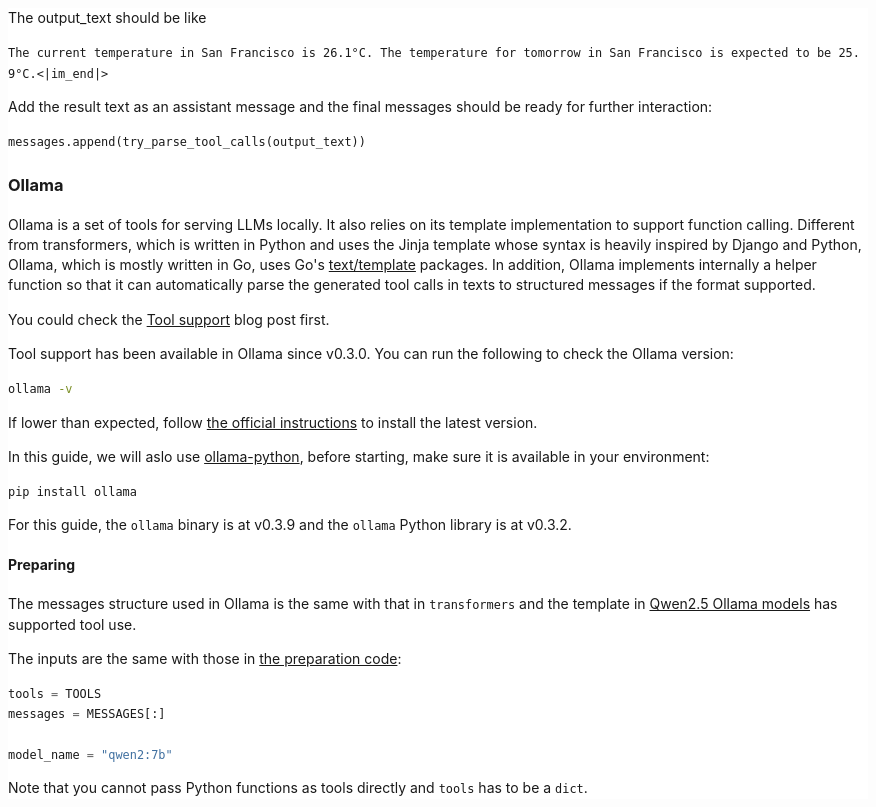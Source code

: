 The output_text should be like
```
The current temperature in San Francisco is 26.1°C. The temperature for tomorrow in San Francisco is expected to be 25.9°C.<|im_end|>
```

Add the result text as an assistant message and the final messages should be ready for further interaction:
```python
messages.append(try_parse_tool_calls(output_text))
```

[^tool_call_arg_format]: However, note that the model generates arguments in tool calls not as a JSON object but a JSON-formatted string of the JSON object. 
    For `transformers` and `ollama`, as the interfaces require the arguments to be JSON objects or Python dicts, there will be differences between the actual model generation and the template results for tool call arguments.

### Ollama

Ollama is a set of tools for serving LLMs locally. 
It also relies on its template implementation to support function calling.
Different from transformers, which is written in Python and uses the Jinja template whose syntax is heavily inspired by Django and Python, Ollama, which is mostly written in Go, uses Go's [text/template](https://pkg.go.dev/text/template) packages.
In addition, Ollama implements internally a helper function so that it can automatically parse the generated tool calls in texts to structured messages if the format supported.

You could check the [Tool support](https://ollama.com/blog/tool-support) blog post first.

Tool support has been available in Ollama since v0.3.0.
You can run the following to check the Ollama version:
```bash
ollama -v
```
If lower than expected, follow [the official instructions](https://ollama.com/download) to install the latest version.

In this guide, we will aslo use [ollama-python](https://github.com/ollama/ollama-python), before starting, make sure it is available in your environment:
```bash
pip install ollama
```

For this guide, the `ollama` binary is at v0.3.9 and the `ollama` Python library is at v0.3.2.


#### Preparing

The messages structure used in Ollama is the same with that in `transformers` and the template in [Qwen2.5 Ollama models](https://ollama.com/library/qwen2.5) has supported tool use. 


The inputs are the same with those in [the preparation code](#prepcode):
```python
tools = TOOLS
messages = MESSAGES[:]

model_name = "qwen2:7b"
```
Note that you cannot pass Python functions as tools directly and `tools` has to be a `dict`.


[^get_json_schema_note]: `transformers` will use `transformers.utils.get_json_schema` to generate the tool descriptions from Python functions.